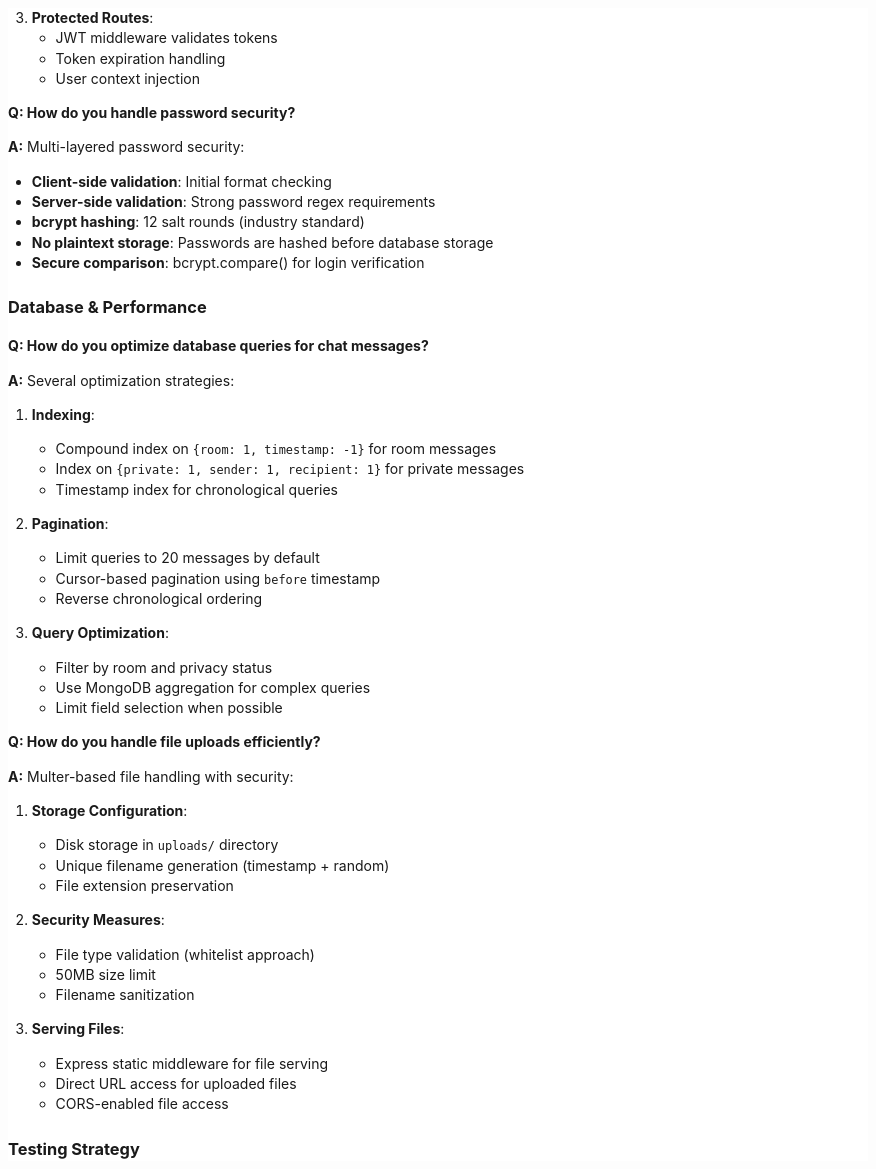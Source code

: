 3. **Protected Routes**:
   - JWT middleware validates tokens
   - Token expiration handling
   - User context injection

**Q: How do you handle password security?**

**A:** Multi-layered password security:
- **Client-side validation**: Initial format checking
- **Server-side validation**: Strong password regex requirements
- **bcrypt hashing**: 12 salt rounds (industry standard)
- **No plaintext storage**: Passwords are hashed before database storage
- **Secure comparison**: bcrypt.compare() for login verification

### Database & Performance

**Q: How do you optimize database queries for chat messages?**

**A:** Several optimization strategies:

1. **Indexing**:
   - Compound index on `{room: 1, timestamp: -1}` for room messages
   - Index on `{private: 1, sender: 1, recipient: 1}` for private messages
   - Timestamp index for chronological queries

2. **Pagination**:
   - Limit queries to 20 messages by default
   - Cursor-based pagination using `before` timestamp
   - Reverse chronological ordering

3. **Query Optimization**:
   - Filter by room and privacy status
   - Use MongoDB aggregation for complex queries
   - Limit field selection when possible

**Q: How do you handle file uploads efficiently?**

**A:** Multer-based file handling with security:

1. **Storage Configuration**:
   - Disk storage in `uploads/` directory
   - Unique filename generation (timestamp + random)
   - File extension preservation

2. **Security Measures**:
   - File type validation (whitelist approach)
   - 50MB size limit
   - Filename sanitization

3. **Serving Files**:
   - Express static middleware for file serving
   - Direct URL access for uploaded files
   - CORS-enabled file access

### Testing Strategy
